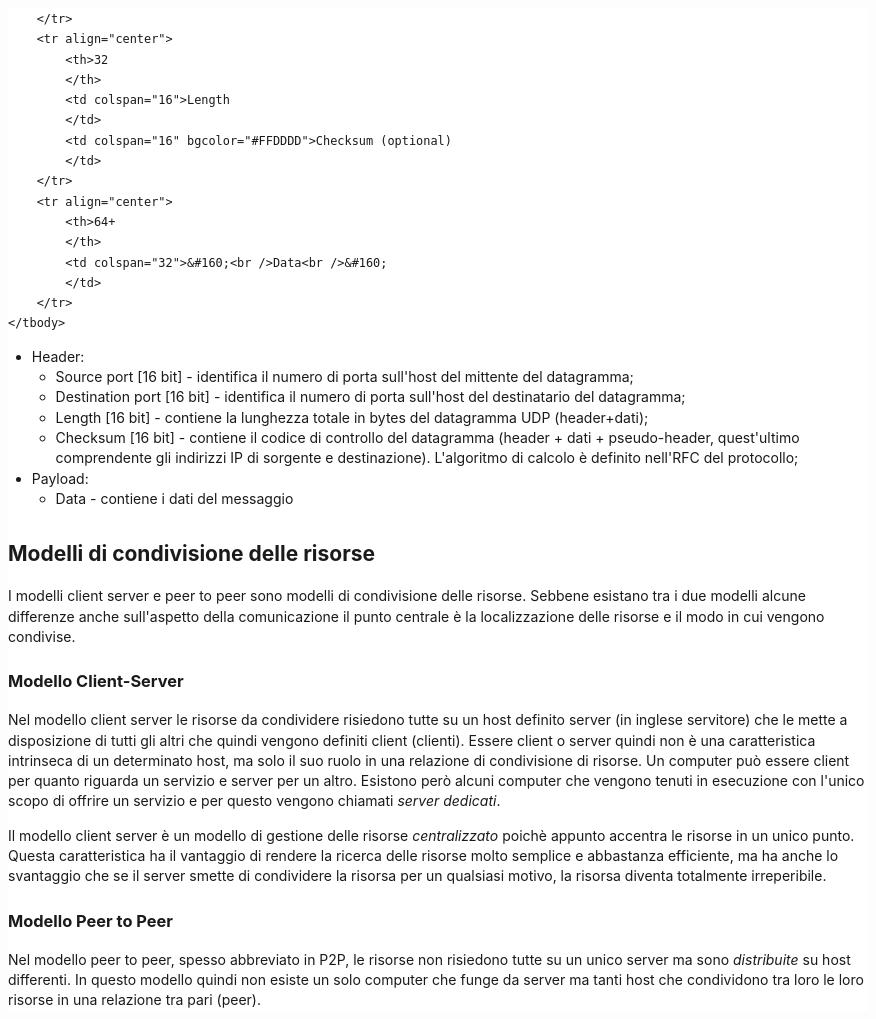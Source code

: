         </tr>
        <tr align="center">
            <th>32
            </th>
            <td colspan="16">Length
            </td>
            <td colspan="16" bgcolor="#FFDDDD">Checksum (optional)
            </td>
        </tr>
        <tr align="center">
            <th>64+
            </th>
            <td colspan="32">&#160;<br />Data<br />&#160;
            </td>
        </tr>
    </tbody>
</table>

- Header:
  - Source port [16 bit] - identifica il numero di porta sull'host del mittente del datagramma;
  - Destination port [16 bit] - identifica il numero di porta sull'host del destinatario del datagramma;
  - Length [16 bit] - contiene la lunghezza totale in bytes del datagramma UDP (header+dati);
  - Checksum [16 bit] - contiene il codice di controllo del datagramma (header + dati + pseudo-header, quest'ultimo comprendente gli indirizzi IP di sorgente e destinazione). L'algoritmo di calcolo è definito nell'RFC del protocollo;
- Payload:
  - Data - contiene i dati del messaggio





## Modelli di condivisione delle risorse

I modelli client server e peer to peer sono modelli di condivisione delle risorse. Sebbene esistano tra i due modelli alcune differenze anche sull'aspetto della comunicazione il punto centrale è la localizzazione delle risorse e il modo in cui vengono condivise.

### Modello Client-Server
Nel modello client server le risorse da condividere risiedono tutte su un host definito server (in inglese servitore) che le mette a disposizione di tutti gli altri che quindi vengono definiti client (clienti). Essere client o server quindi non è una caratteristica intrinseca di un determinato host, ma solo il suo ruolo in una relazione di condivisione di risorse. Un computer può essere client per quanto riguarda un servizio e server per un altro. Esistono però alcuni computer che vengono tenuti in esecuzione con l'unico scopo di offrire un servizio e per questo vengono chiamati *server dedicati*.

Il modello client server è un modello di gestione delle risorse *centralizzato* poichè appunto accentra le risorse in un unico punto. Questa caratteristica ha il vantaggio di rendere la ricerca delle risorse molto semplice e abbastanza efficiente, ma ha anche lo svantaggio che se il server smette di condividere la risorsa per un qualsiasi motivo, la risorsa diventa totalmente irreperibile.

### Modello Peer to Peer
Nel modello peer to peer, spesso abbreviato in P2P, le risorse non risiedono tutte su un unico server ma sono *distribuite* su host differenti. In questo modello quindi non esiste un solo computer che funge da server ma tanti host che condividono tra loro le loro risorse in una relazione tra pari (peer).
